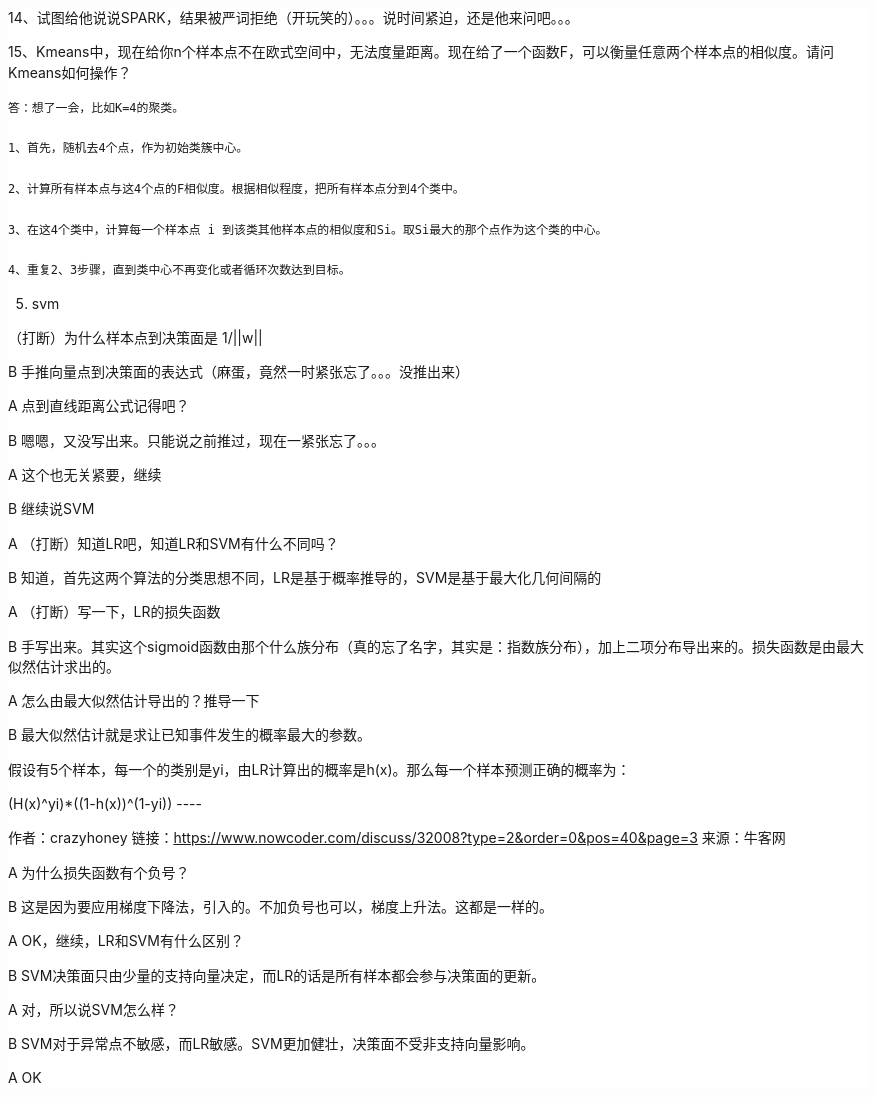 14、试图给他说说SPARK，结果被严词拒绝（开玩笑的）。。。说时间紧迫，还是他来问吧。。。

15、Kmeans中，现在给你n个样本点不在欧式空间中，无法度量距离。现在给了一个函数F，可以衡量任意两个样本点的相似度。请问Kmeans如何操作？

    答：想了一会，比如K=4的聚类。

    1、首先，随机去4个点，作为初始类簇中心。

    2、计算所有样本点与这4个点的F相似度。根据相似程度，把所有样本点分到4个类中。

    3、在这4个类中，计算每一个样本点 i 到该类其他样本点的相似度和Si。取Si最大的那个点作为这个类的中心。

    4、重复2、3步骤，直到类中心不再变化或者循环次数达到目标。 


5. svm

 （打断）为什么样本点到决策面是 1/||w||

B 手推向量点到决策面的表达式（麻蛋，竟然一时紧张忘了。。。没推出来）

A 点到直线距离公式记得吧？

B 嗯嗯，又没写出来。只能说之前推过，现在一紧张忘了。。。

A 这个也无关紧要，继续

B 继续说SVM


A （打断）知道LR吧，知道LR和SVM有什么不同吗？

B 知道，首先这两个算法的分类思想不同，LR是基于概率推导的，SVM是基于最大化几何间隔的

A （打断）写一下，LR的损失函数

B 手写出来。其实这个sigmoid函数由那个什么族分布（真的忘了名字，其实是：指数族分布），加上二项分布导出来的。损失函数是由最大似然估计求出的。

A 怎么由最大似然估计导出的？推导一下

B 最大似然估计就是求让已知事件发生的概率最大的参数。

假设有5个样本，每一个的类别是yi，由LR计算出的概率是h(x)。那么每一个样本预测正确的概率为：

(H(x)^yi)*((1-h(x))^(1-yi)) ---- 

作者：crazyhoney
链接：https://www.nowcoder.com/discuss/32008?type=2&order=0&pos=40&page=3
来源：牛客网

A 为什么损失函数有个负号？

B 这是因为要应用梯度下降法，引入的。不加负号也可以，梯度上升法。这都是一样的。


A OK，继续，LR和SVM有什么区别？

B SVM决策面只由少量的支持向量决定，而LR的话是所有样本都会参与决策面的更新。

A 对，所以说SVM怎么样？

B SVM对于异常点不敏感，而LR敏感。SVM更加健壮，决策面不受非支持向量影响。

A OK


